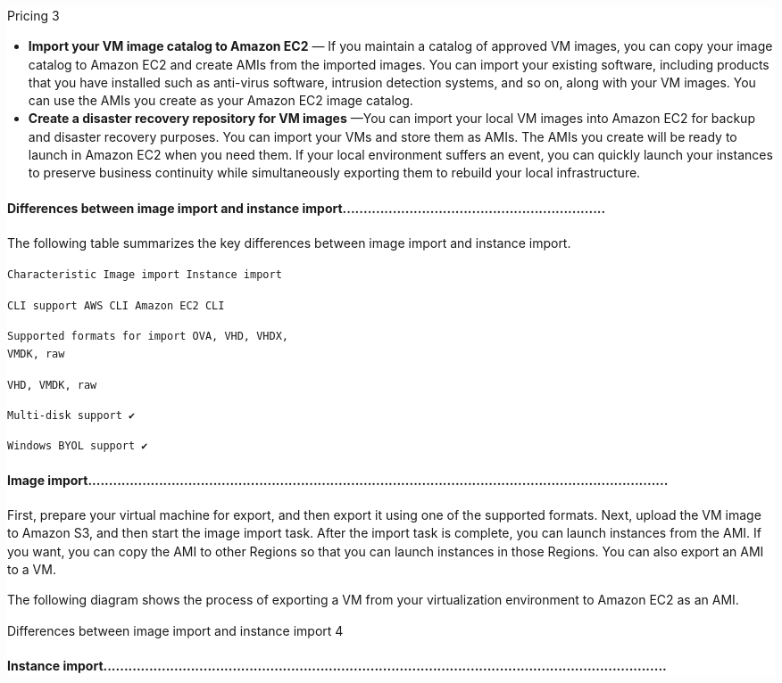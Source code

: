 Pricing 3


- **Import your VM image catalog to Amazon EC2** — If you maintain a catalog of approved VM
    images, you can copy your image catalog to Amazon EC2 and create AMIs from the imported
    images. You can import your existing software, including products that you have installed such as
    anti-virus software, intrusion detection systems, and so on, along with your VM images. You can
    use the AMIs you create as your Amazon EC2 image catalog.
- **Create a disaster recovery repository for VM images** —You can import your local VM images
    into Amazon EC2 for backup and disaster recovery purposes. You can import your VMs and store
    them as AMIs. The AMIs you create will be ready to launch in Amazon EC2 when you need them.
    If your local environment suffers an event, you can quickly launch your instances to preserve
    business continuity while simultaneously exporting them to rebuild your local infrastructure.

#### Differences between image import and instance import...............................................................

The following table summarizes the key differences between image import and instance import.

```
Characteristic Image import Instance import
```
```
CLI support AWS CLI Amazon EC2 CLI
```
```
Supported formats for import OVA, VHD, VHDX,
VMDK, raw
```
```
VHD, VMDK, raw
```
```
Multi-disk support ✔
```
```
Windows BYOL support ✔
```
#### Image import...........................................................................................................................................

First, prepare your virtual machine for export, and then export it using one of the supported
formats. Next, upload the VM image to Amazon S3, and then start the image import task. After the
import task is complete, you can launch instances from the AMI. If you want, you can copy the AMI
to other Regions so that you can launch instances in those Regions. You can also export an AMI to a
VM.

The following diagram shows the process of exporting a VM from your virtualization environment
to Amazon EC2 as an AMI.

Differences between image import and instance import 4


#### Instance import.......................................................................................................................................
